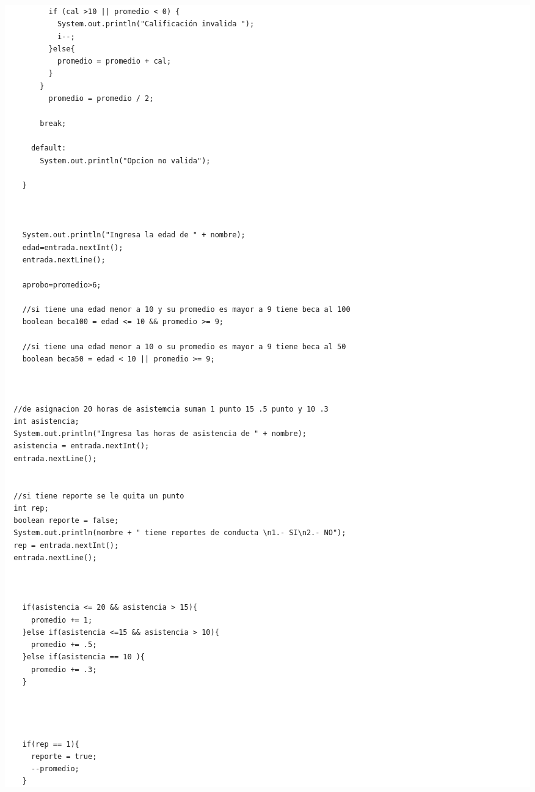 	          if (cal >10 || promedio < 0) {
	            System.out.println("Calificación invalida ");
	            i--;
	          }else{
	            promedio = promedio + cal;
	          }
	        }
	          promedio = promedio / 2;
	
	        break;
	
	      default:
	        System.out.println("Opcion no valida");
	
	    }
	
	    
	    
	    System.out.println("Ingresa la edad de " + nombre);
	    edad=entrada.nextInt();
	    entrada.nextLine();
	
	    aprobo=promedio>6;
	
	    //si tiene una edad menor a 10 y su promedio es mayor a 9 tiene beca al 100
	    boolean beca100 = edad <= 10 && promedio >= 9;
	  
	    //si tiene una edad menor a 10 o su promedio es mayor a 9 tiene beca al 50
	    boolean beca50 = edad < 10 || promedio >= 9;	
	  
	
	  
	  //de asignacion 20 horas de asistemcia suman 1 punto 15 .5 punto y 10 .3 
	  int asistencia;
	  System.out.println("Ingresa las horas de asistencia de " + nombre);
	  asistencia = entrada.nextInt();
	  entrada.nextLine();
	
	
	  //si tiene reporte se le quita un punto
	  int rep;
	  boolean reporte = false;
	  System.out.println(nombre + " tiene reportes de conducta \n1.- SI\n2.- NO");
	  rep = entrada.nextInt();
	  entrada.nextLine();
	
	  
	    
	    if(asistencia <= 20 && asistencia > 15){
	      promedio += 1;
	    }else if(asistencia <=15 && asistencia > 10){
	      promedio += .5;
	    }else if(asistencia == 10 ){
	      promedio += .3;
	    }
	
	  
	
	  
	    if(rep == 1){
	      reporte = true;
	      --promedio;
	    }
	    